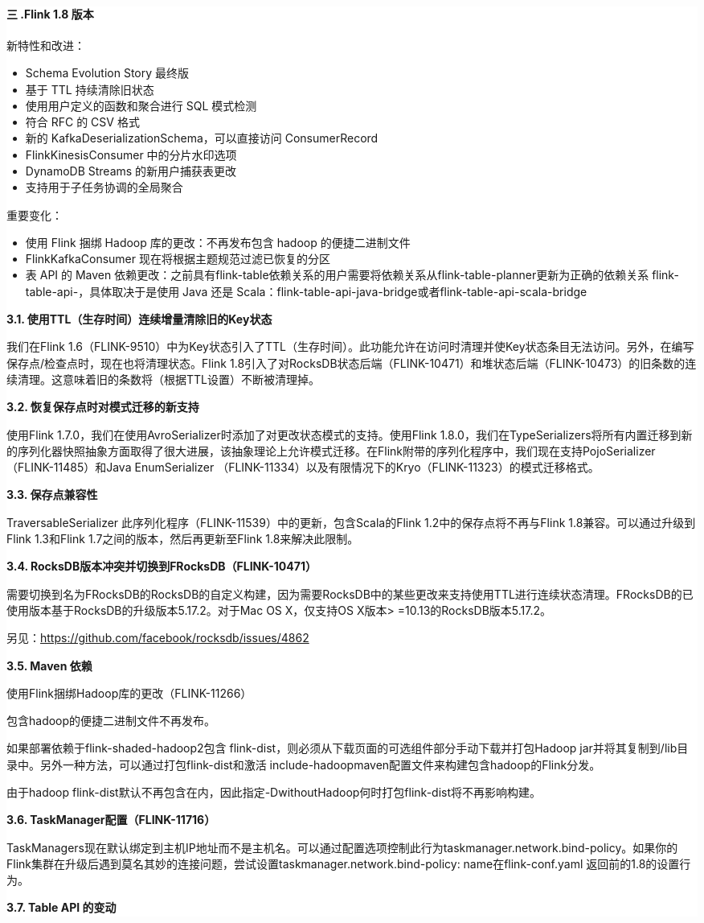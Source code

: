#### 三 .Flink 1.8 版本

新特性和改进：

- Schema Evolution Story 最终版
- 基于 TTL 持续清除旧状态
- 使用用户定义的函数和聚合进行 SQL 模式检测
- 符合 RFC 的 CSV 格式
- 新的 KafkaDeserializationSchema，可以直接访问 ConsumerRecord
- FlinkKinesisConsumer 中的分片水印选项
- DynamoDB Streams 的新用户捕获表更改
- 支持用于子任务协调的全局聚合

重要变化：

- 使用 Flink 捆绑 Hadoop 库的更改：不再发布包含 hadoop 的便捷二进制文件
- FlinkKafkaConsumer 现在将根据主题规范过滤已恢复的分区
- 表 API 的 Maven 依赖更改：之前具有flink-table依赖关系的用户需要将依赖关系从flink-table-planner更新为正确的依赖关系 flink-table-api-，具体取决于是使用 Java 还是 Scala：flink-table-api-java-bridge或者flink-table-api-scala-bridge

**3.1. 使用TTL（生存时间）连续增量清除旧的Key状态**

我们在Flink 1.6（FLINK-9510）中为Key状态引入了TTL（生存时间）。此功能允许在访问时清理并使Key状态条目无法访问。另外，在编写保存点/检查点时，现在也将清理状态。Flink 1.8引入了对RocksDB状态后端（FLINK-10471）和堆状态后端（FLINK-10473）的旧条数的连续清理。这意味着旧的条数将（根据TTL设置）不断被清理掉。

**3.2. 恢复保存点时对模式迁移的新支持**

使用Flink 1.7.0，我们在使用AvroSerializer时添加了对更改状态模式的支持。使用Flink 1.8.0，我们在TypeSerializers将所有内置迁移到新的序列化器快照抽象方面取得了很大进展，该抽象理论上允许模式迁移。在Flink附带的序列化程序中，我们现在支持PojoSerializer （FLINK-11485）和Java EnumSerializer （FLINK-11334）以及有限情况下的Kryo（FLINK-11323）的模式迁移格式。

**3.3. 保存点兼容性**

TraversableSerializer 此序列化程序（FLINK-11539）中的更新，包含Scala的Flink 1.2中的保存点将不再与Flink 1.8兼容。可以通过升级到Flink 1.3和Flink 1.7之间的版本，然后再更新至Flink 1.8来解决此限制。

**3.4. RocksDB版本冲突并切换到FRocksDB（FLINK-10471）**

需要切换到名为FRocksDB的RocksDB的自定义构建，因为需要RocksDB中的某些更改来支持使用TTL进行连续状态清理。FRocksDB的已使用版本基于RocksDB的升级版本5.17.2。对于Mac OS X，仅支持OS X版本> =10.13的RocksDB版本5.17.2。

另见：https://github.com/facebook/rocksdb/issues/4862

**3.5. Maven 依赖**

使用Flink捆绑Hadoop库的更改（FLINK-11266）

包含hadoop的便捷二进制文件不再发布。

如果部署依赖于flink-shaded-hadoop2包含 flink-dist，则必须从下载页面的可选组件部分手动下载并打包Hadoop jar并将其复制到/lib目录中。另外一种方法，可以通过打包flink-dist和激活 include-hadoopmaven配置文件来构建包含hadoop的Flink分发。

由于hadoop flink-dist默认不再包含在内，因此指定-DwithoutHadoop何时打包flink-dist将不再影响构建。

**3.6. TaskManager配置（FLINK-11716）**

TaskManagers现在默认绑定到主机IP地址而不是主机名。可以通过配置选项控制此行为taskmanager.network.bind-policy。如果你的Flink集群在升级后遇到莫名其妙的连接问题，尝试设置taskmanager.network.bind-policy: name在flink-conf.yaml 返回前的1.8的设置行为。

**3.7. Table API 的变动**
